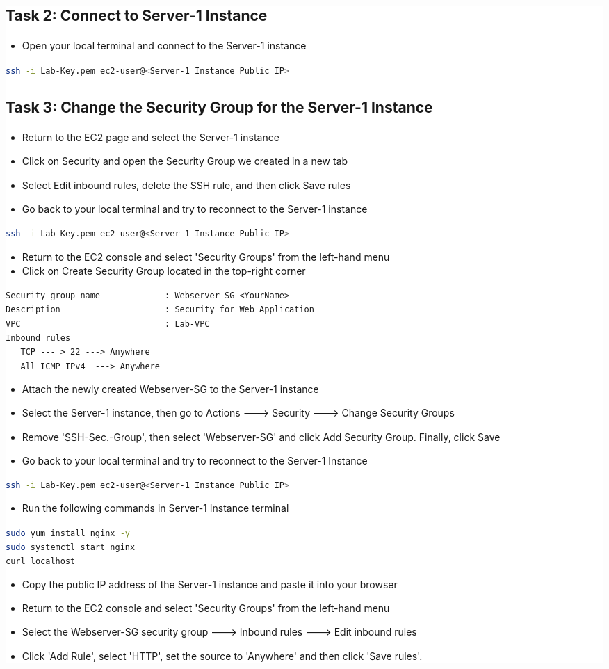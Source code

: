 ## Task 2: Connect to Server-1 Instance

- Open your local terminal and connect to the Server-1 instance

```bash
ssh -i Lab-Key.pem ec2-user@<Server-1 Instance Public IP>
```

## Task 3: Change the Security Group for the Server-1 Instance

- Return to the EC2 page and select the Server-1 instance
- Click on Security and open the Security Group we created in a new tab
- Select Edit inbound rules, delete the SSH rule, and then click Save rules

- Go back to your local terminal and try to reconnect to the Server-1 instance

```bash
ssh -i Lab-Key.pem ec2-user@<Server-1 Instance Public IP>
```

- Return to the EC2 console and select 'Security Groups' from the left-hand menu
- Click on Create Security Group located in the top-right corner

```text
Security group name             : Webserver-SG-<YourName>
Description                     : Security for Web Application
VPC                             : Lab-VPC
Inbound rules 
   TCP --- > 22 ---> Anywhere
   All ICMP IPv4  ---> Anywhere
```

- Attach the newly created Webserver-SG to the Server-1 instance
- Select the Server-1 instance, then go to Actions ---> Security ---> Change Security Groups
- Remove 'SSH-Sec.-Group', then select 'Webserver-SG' and click Add Security Group. Finally, click Save

- Go back to your local terminal and try to reconnect to the Server-1 Instance

```bash
ssh -i Lab-Key.pem ec2-user@<Server-1 Instance Public IP>
```

- Run the following commands in Server-1 Instance terminal

```bash
sudo yum install nginx -y 
sudo systemctl start nginx
curl localhost
```

- Copy the public IP address of the Server-1 instance and paste it into your browser

- Return to the EC2 console and select 'Security Groups' from the left-hand menu
- Select the Webserver-SG security group ---> Inbound rules ---> Edit inbound rules
- Click 'Add Rule', select 'HTTP', set the source to 'Anywhere' and then click 'Save rules'.
